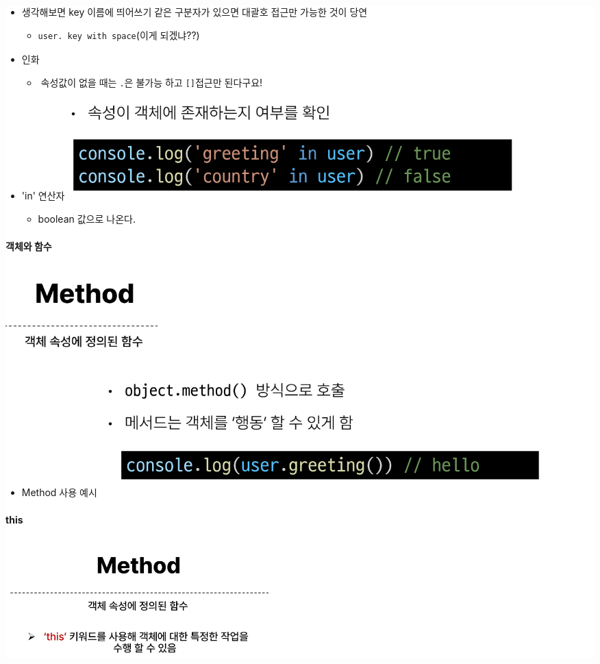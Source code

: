   - 생각해보면 key 이름에 띄어쓰기 같은 구분자가 있으면 대괄호 접근만 가능한 것이 당연
    
    - `user. key with space`(이게 되겠냐??)
  
  - 인화
    
    -  속성값이 없을 때는 `.`은 불가능 하고 `[]`접근만 된다구요!

- 'in' 연산자
  ![](1023_1026_assets/2023-10-28-17-28-56-image.png)
  
  - boolean 값으로 나온다.

#### 객체와 함수

<img src="1023_1026_assets/2023-10-28-17-29-10-image.png" title="" alt="" width="222">

- Method 사용 예시
  ![](1023_1026_assets/2023-10-28-17-29-30-image.png)

#### this

<img src="1023_1026_assets/2023-10-28-17-29-45-image.png" title="" alt="" width="392">